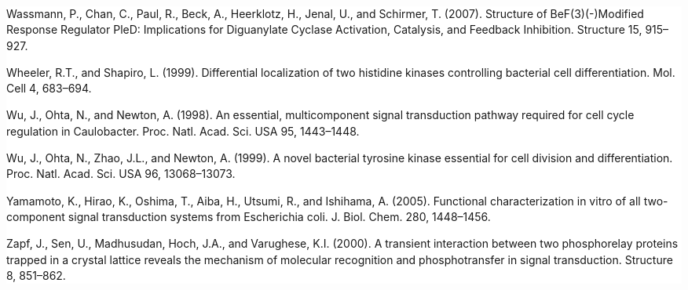 Wassmann, P., Chan, C., Paul, R., Beck, A., Heerklotz, H., Jenal, U., and Schirmer, T. (2007). Structure of BeF(3)(-)Modified Response Regulator PleD: Implications for Diguanylate Cyclase Activation, Catalysis, and Feedback Inhibition. Structure 15, 915–927.

Wheeler, R.T., and Shapiro, L. (1999). Differential localization of two histidine kinases controlling bacterial cell differentiation. Mol. Cell 4, 683–694.

Wu, J., Ohta, N., and Newton, A. (1998). An essential, multicomponent signal transduction pathway required for cell cycle regulation in Caulobacter. Proc. Natl. Acad. Sci. USA 95, 1443–1448.

Wu, J., Ohta, N., Zhao, J.L., and Newton, A. (1999). A novel bacterial tyrosine kinase essential for cell division and differentiation. Proc. Natl. Acad. Sci. USA 96, 13068–13073.

Yamamoto, K., Hirao, K., Oshima, T., Aiba, H., Utsumi, R., and Ishihama, A. (2005). Functional characterization in vitro of all two-component signal transduction systems from Escherichia coli. J. Biol. Chem. 280, 1448–1456.

Zapf, J., Sen, U., Madhusudan, Hoch, J.A., and Varughese, K.I. (2000). A transient interaction between two phosphorelay proteins trapped in a crystal lattice reveals the mechanism of molecular recognition and phosphotransfer in signal transduction. Structure 8, 851–862.
